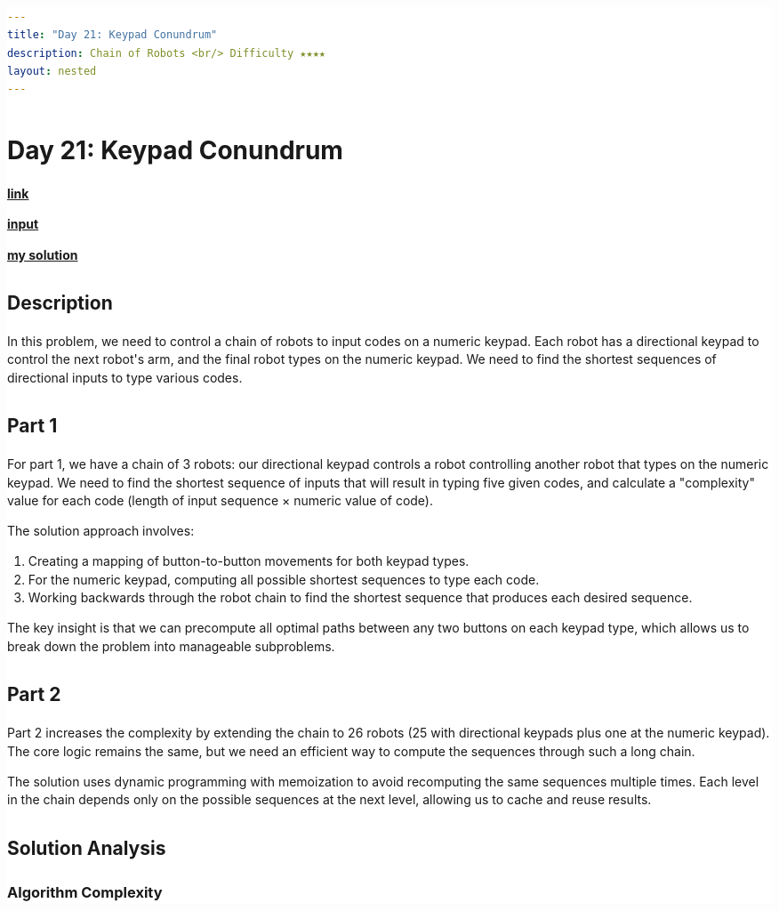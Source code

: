 ```yaml
---
title: "Day 21: Keypad Conundrum"
description: Chain of Robots <br/> Difficulty ★★★★
layout: nested
---
```


# Day 21: Keypad Conundrum

[**link**](https://adventofcode.com/2024/day/21)

[**input**](https://github.com/olisheldon/aoc24/blob/main/data/day21.txt)

[**my solution**](https://github.com/olisheldon/aoc24/blob/main/python/day21.py)

## Description

In this problem, we need to control a chain of robots to input codes on a numeric keypad. Each robot has a directional keypad to control the next robot's arm, and the final robot types on the numeric keypad. We need to find the shortest sequences of directional inputs to type various codes.

## Part 1

For part 1, we have a chain of 3 robots: our directional keypad controls a robot controlling another robot that types on the numeric keypad. We need to find the shortest sequence of inputs that will result in typing five given codes, and calculate a "complexity" value for each code (length of input sequence × numeric value of code).

The solution approach involves:

1. Creating a mapping of button-to-button movements for both keypad types.
2. For the numeric keypad, computing all possible shortest sequences to type each code.
3. Working backwards through the robot chain to find the shortest sequence that produces each desired sequence.

The key insight is that we can precompute all optimal paths between any two buttons on each keypad type, which allows us to break down the problem into manageable subproblems.

## Part 2

Part 2 increases the complexity by extending the chain to 26 robots (25 with directional keypads plus one at the numeric keypad). The core logic remains the same, but we need an efficient way to compute the sequences through such a long chain.

The solution uses dynamic programming with memoization to avoid recomputing the same sequences multiple times. Each level in the chain depends only on the possible sequences at the next level, allowing us to cache and reuse results.

## Solution Analysis

### Algorithm Complexity
